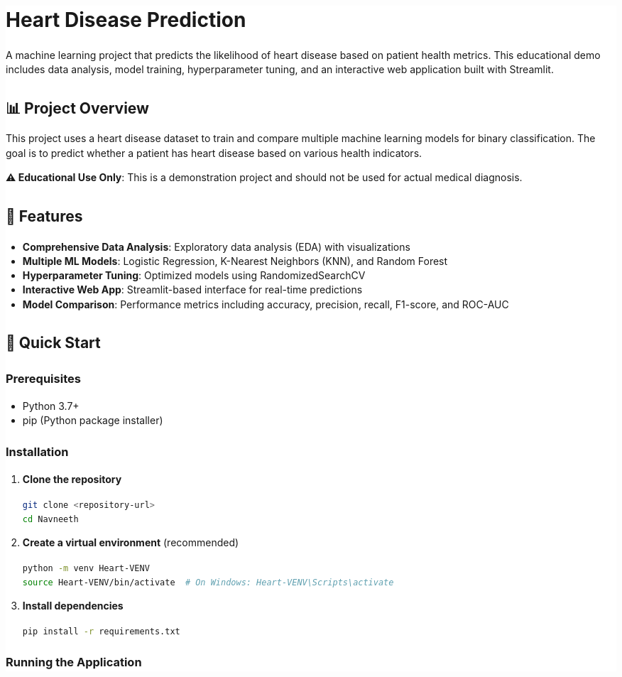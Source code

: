 # Heart Disease Prediction

A machine learning project that predicts the likelihood of heart disease based on patient health metrics. This educational demo includes data analysis, model training, hyperparameter tuning, and an interactive web application built with Streamlit.

## 📊 Project Overview

This project uses a heart disease dataset to train and compare multiple machine learning models for binary classification. The goal is to predict whether a patient has heart disease based on various health indicators.

**⚠️ Educational Use Only**: This is a demonstration project and should not be used for actual medical diagnosis.

## 🎯 Features

- **Comprehensive Data Analysis**: Exploratory data analysis (EDA) with visualizations
- **Multiple ML Models**: Logistic Regression, K-Nearest Neighbors (KNN), and Random Forest
- **Hyperparameter Tuning**: Optimized models using RandomizedSearchCV
- **Interactive Web App**: Streamlit-based interface for real-time predictions
- **Model Comparison**: Performance metrics including accuracy, precision, recall, F1-score, and ROC-AUC


## 🚀 Quick Start

### Prerequisites

- Python 3.7+
- pip (Python package installer)

### Installation

1. **Clone the repository**
   ```bash
   git clone <repository-url>
   cd Navneeth
   ```

2. **Create a virtual environment** (recommended)
   ```bash
   python -m venv Heart-VENV
   source Heart-VENV/bin/activate  # On Windows: Heart-VENV\Scripts\activate
   ```

3. **Install dependencies**
   ```bash
   pip install -r requirements.txt
   ```

### Running the Application
